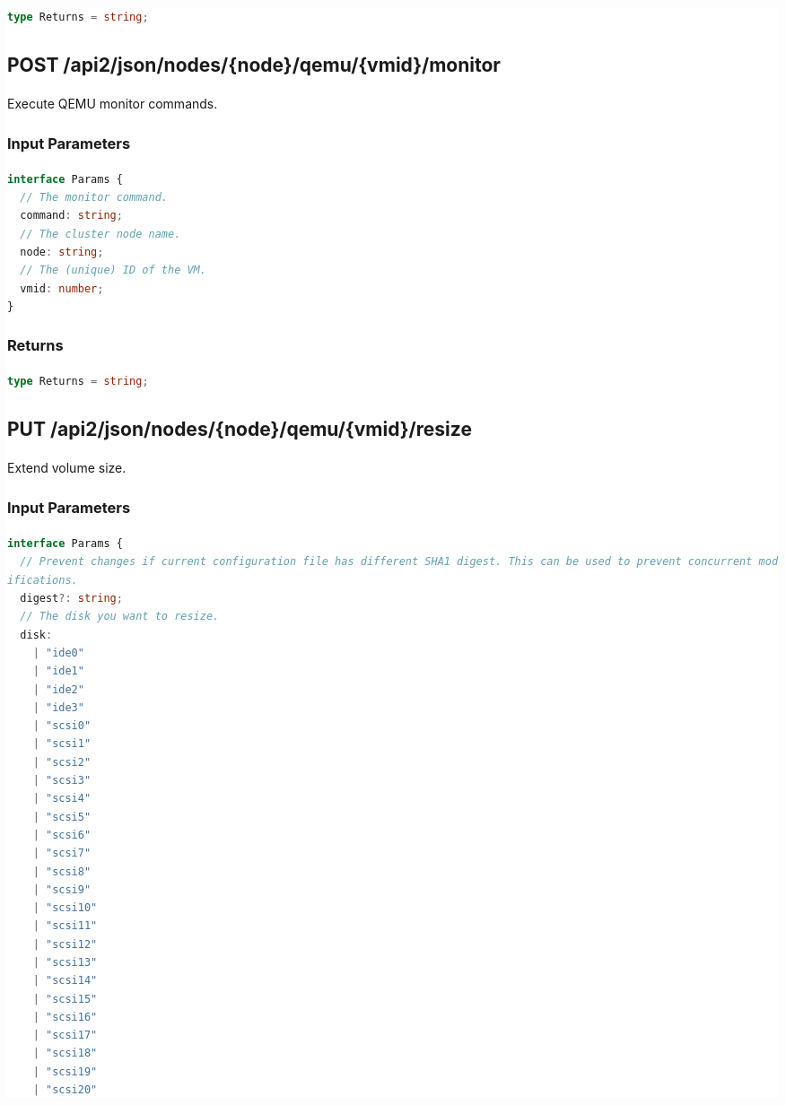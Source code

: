```ts
type Returns = string;
```

## POST /api2/json/nodes/{node}/qemu/{vmid}/monitor

Execute QEMU monitor commands.

### Input Parameters

```ts
interface Params {
  // The monitor command.
  command: string;
  // The cluster node name.
  node: string;
  // The (unique) ID of the VM.
  vmid: number;
}
```

### Returns

```ts
type Returns = string;
```

## PUT /api2/json/nodes/{node}/qemu/{vmid}/resize

Extend volume size.

### Input Parameters

```ts
interface Params {
  // Prevent changes if current configuration file has different SHA1 digest. This can be used to prevent concurrent modifications.
  digest?: string;
  // The disk you want to resize.
  disk:
    | "ide0"
    | "ide1"
    | "ide2"
    | "ide3"
    | "scsi0"
    | "scsi1"
    | "scsi2"
    | "scsi3"
    | "scsi4"
    | "scsi5"
    | "scsi6"
    | "scsi7"
    | "scsi8"
    | "scsi9"
    | "scsi10"
    | "scsi11"
    | "scsi12"
    | "scsi13"
    | "scsi14"
    | "scsi15"
    | "scsi16"
    | "scsi17"
    | "scsi18"
    | "scsi19"
    | "scsi20"
```